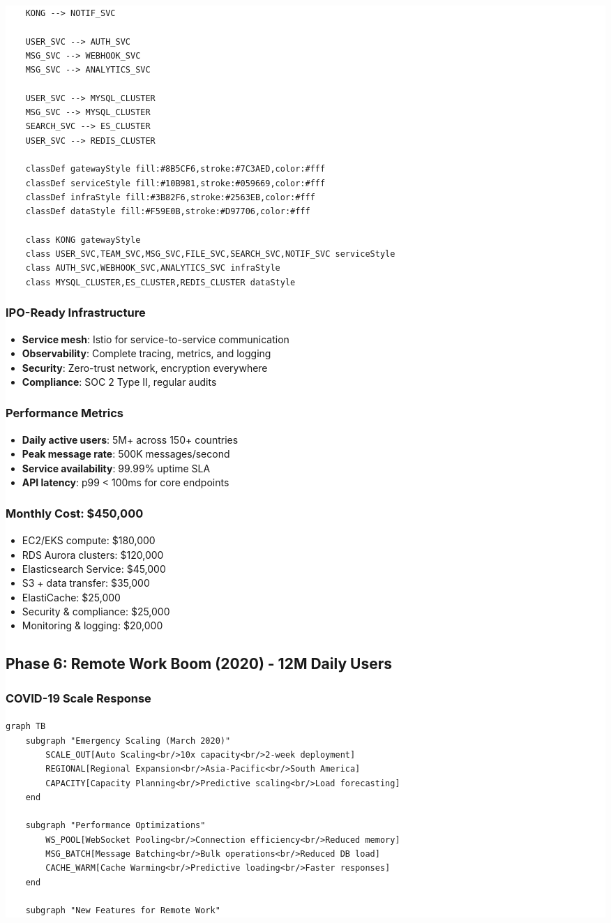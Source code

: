 ```mermaid
    KONG --> NOTIF_SVC

    USER_SVC --> AUTH_SVC
    MSG_SVC --> WEBHOOK_SVC
    MSG_SVC --> ANALYTICS_SVC

    USER_SVC --> MYSQL_CLUSTER
    MSG_SVC --> MYSQL_CLUSTER
    SEARCH_SVC --> ES_CLUSTER
    USER_SVC --> REDIS_CLUSTER

    classDef gatewayStyle fill:#8B5CF6,stroke:#7C3AED,color:#fff
    classDef serviceStyle fill:#10B981,stroke:#059669,color:#fff
    classDef infraStyle fill:#3B82F6,stroke:#2563EB,color:#fff
    classDef dataStyle fill:#F59E0B,stroke:#D97706,color:#fff

    class KONG gatewayStyle
    class USER_SVC,TEAM_SVC,MSG_SVC,FILE_SVC,SEARCH_SVC,NOTIF_SVC serviceStyle
    class AUTH_SVC,WEBHOOK_SVC,ANALYTICS_SVC infraStyle
    class MYSQL_CLUSTER,ES_CLUSTER,REDIS_CLUSTER dataStyle
```

### IPO-Ready Infrastructure
- **Service mesh**: Istio for service-to-service communication
- **Observability**: Complete tracing, metrics, and logging
- **Security**: Zero-trust network, encryption everywhere
- **Compliance**: SOC 2 Type II, regular audits

### Performance Metrics
- **Daily active users**: 5M+ across 150+ countries
- **Peak message rate**: 500K messages/second
- **Service availability**: 99.99% uptime SLA
- **API latency**: p99 < 100ms for core endpoints

### Monthly Cost: $450,000
- EC2/EKS compute: $180,000
- RDS Aurora clusters: $120,000
- Elasticsearch Service: $45,000
- S3 + data transfer: $35,000
- ElastiCache: $25,000
- Security & compliance: $25,000
- Monitoring & logging: $20,000

## Phase 6: Remote Work Boom (2020) - 12M Daily Users

### COVID-19 Scale Response
```mermaid
graph TB
    subgraph "Emergency Scaling (March 2020)"
        SCALE_OUT[Auto Scaling<br/>10x capacity<br/>2-week deployment]
        REGIONAL[Regional Expansion<br/>Asia-Pacific<br/>South America]
        CAPACITY[Capacity Planning<br/>Predictive scaling<br/>Load forecasting]
    end

    subgraph "Performance Optimizations"
        WS_POOL[WebSocket Pooling<br/>Connection efficiency<br/>Reduced memory]
        MSG_BATCH[Message Batching<br/>Bulk operations<br/>Reduced DB load]
        CACHE_WARM[Cache Warming<br/>Predictive loading<br/>Faster responses]
    end

    subgraph "New Features for Remote Work"
```